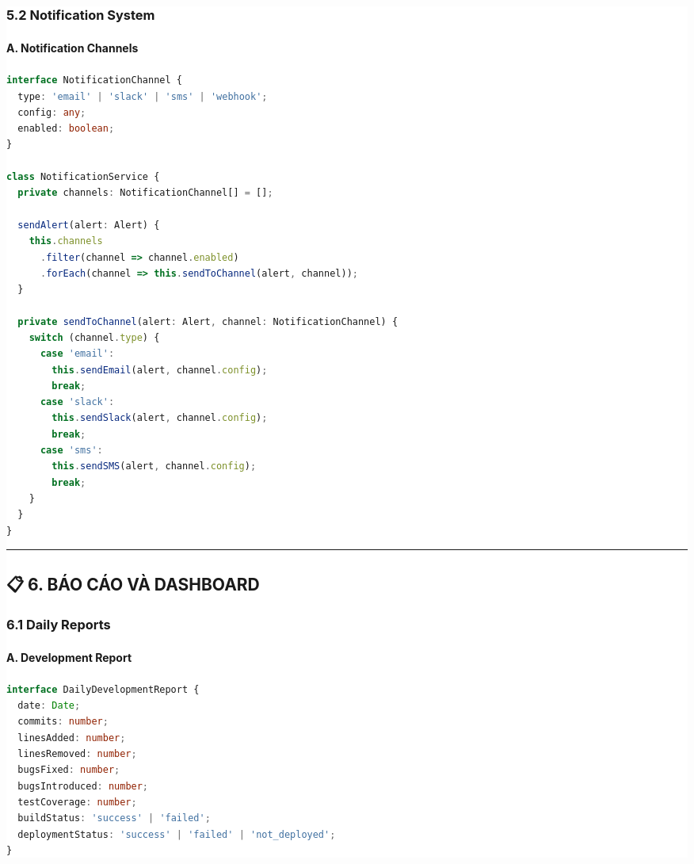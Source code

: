 ### **5.2 Notification System**

#### **A. Notification Channels**
```typescript
interface NotificationChannel {
  type: 'email' | 'slack' | 'sms' | 'webhook';
  config: any;
  enabled: boolean;
}

class NotificationService {
  private channels: NotificationChannel[] = [];
  
  sendAlert(alert: Alert) {
    this.channels
      .filter(channel => channel.enabled)
      .forEach(channel => this.sendToChannel(alert, channel));
  }
  
  private sendToChannel(alert: Alert, channel: NotificationChannel) {
    switch (channel.type) {
      case 'email':
        this.sendEmail(alert, channel.config);
        break;
      case 'slack':
        this.sendSlack(alert, channel.config);
        break;
      case 'sms':
        this.sendSMS(alert, channel.config);
        break;
    }
  }
}
```

---

## 📋 **6. BÁO CÁO VÀ DASHBOARD**

### **6.1 Daily Reports**

#### **A. Development Report**
```typescript
interface DailyDevelopmentReport {
  date: Date;
  commits: number;
  linesAdded: number;
  linesRemoved: number;
  bugsFixed: number;
  bugsIntroduced: number;
  testCoverage: number;
  buildStatus: 'success' | 'failed';
  deploymentStatus: 'success' | 'failed' | 'not_deployed';
}
```
